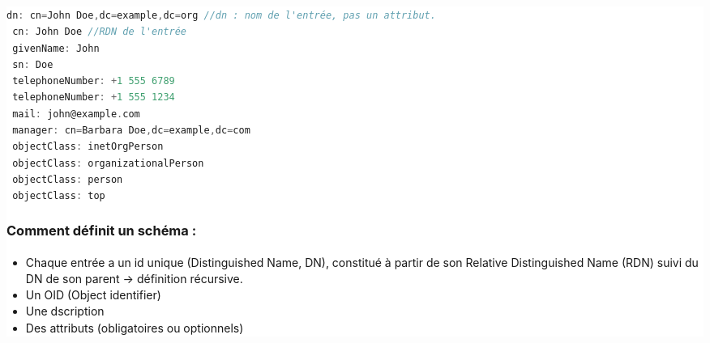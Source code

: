 ```C
dn: cn=John Doe,dc=example,dc=org //dn : nom de l'entrée, pas un attribut.
 cn: John Doe //RDN de l'entrée
 givenName: John
 sn: Doe
 telephoneNumber: +1 555 6789
 telephoneNumber: +1 555 1234
 mail: john@example.com
 manager: cn=Barbara Doe,dc=example,dc=com
 objectClass: inetOrgPerson
 objectClass: organizationalPerson
 objectClass: person
 objectClass: top
```

### Comment définit un schéma :
- Chaque entrée a un id unique (Distinguished Name, DN), constitué à partir de son Relative Distinguished Name (RDN) suivi du DN de son parent -> définition récursive.
- Un OID (Object identifier)
- Une dscription
- Des attributs (obligatoires ou optionnels)
